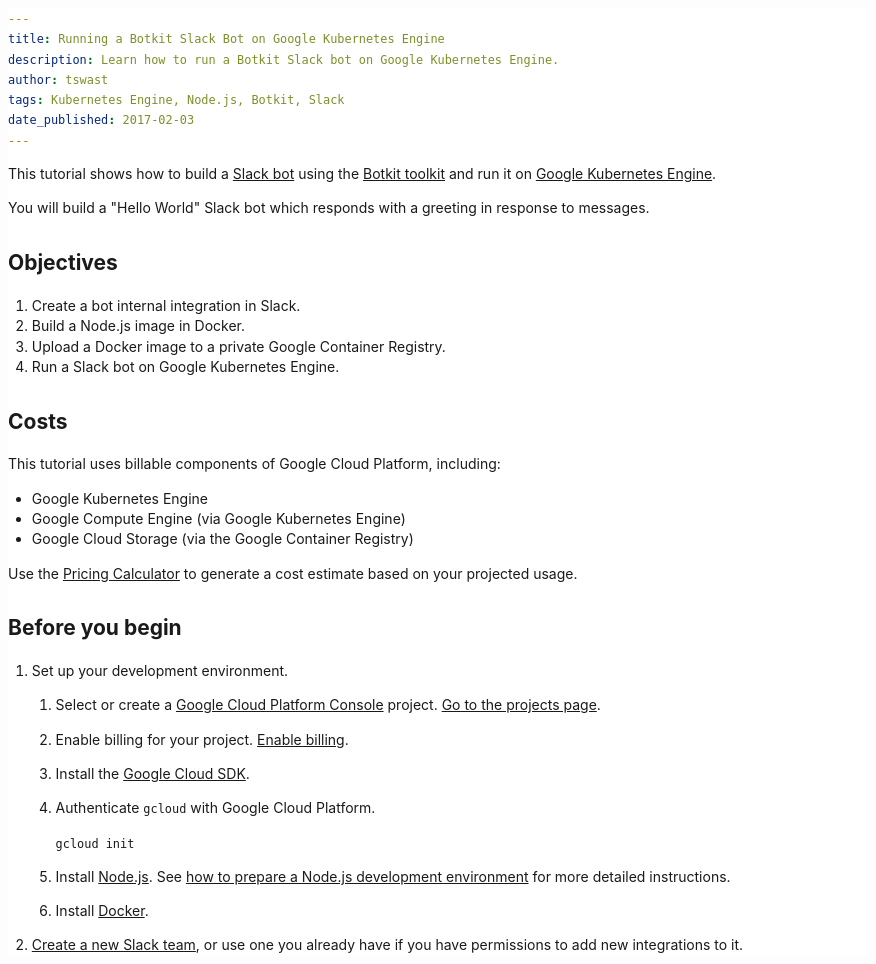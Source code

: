 ```yaml
---
title: Running a Botkit Slack Bot on Google Kubernetes Engine
description: Learn how to run a Botkit Slack bot on Google Kubernetes Engine.
author: tswast
tags: Kubernetes Engine, Node.js, Botkit, Slack
date_published: 2017-02-03
---
```

This tutorial shows how to build a [Slack bot](https://api.slack.com/bot-users)
using the [Botkit toolkit](https://howdy.ai/botkit/) and run it on [Google
Kubernetes Engine](https://cloud.google.com/kubernetes-engine/).

You will build a "Hello World" Slack bot which responds with a greeting in
response to messages.

## Objectives

1. Create a bot internal integration in Slack.
1. Build a Node.js image in Docker.
1. Upload a Docker image to a private Google Container Registry.
1. Run a Slack bot on Google Kubernetes Engine.

## Costs

This tutorial uses billable components of Google Cloud Platform, including:

- Google Kubernetes Engine
- Google Compute Engine (via Google Kubernetes Engine)
- Google Cloud Storage (via the Google Container Registry)

Use the [Pricing Calculator][pricing] to generate a cost estimate based on your
projected usage.

[pricing]: https://cloud.google.com/products/calculator

## Before you begin

1.  Set up your development environment.
    1.  Select or create a [Google Cloud Platform Console][console] project.
        [Go to the projects page][projects].
    1.  Enable billing for your project. [Enable billing][billing].
    1.  Install the [Google Cloud SDK][sdk].
    1.  Authenticate `gcloud` with Google Cloud Platform.

            gcloud init

    1.  Install [Node.js](https://nodejs.org/en/). See [how to prepare a Node.js
        development
        environment](https://cloud.google.com/community/tutorials/how-to-prepare-a-nodejs-dev-environment)
        for more detailed instructions.
    1.  Install [Docker](https://www.docker.com/products/overview).
1.  [Create a new Slack team][new-slack-team], or use one you already have if
    you have permissions to add new integrations to it.


[console]: https://console.cloud.google.com/
[projects]: https://console.cloud.google.com/project
[billing]: https://support.google.com/cloud/answer/6293499#enable-billing
[sdk]: https://cloud.google.com/sdk/
[new-slack-team]: https://slack.com/create
[repo]: https://github.com/googlecodelabs/cloud-slack-bot
[repo-zip]: https://github.com/googlecodelabs/cloud-slack-bot/archive/master.zip
[bot-user]: https://api.slack.com/bot-users